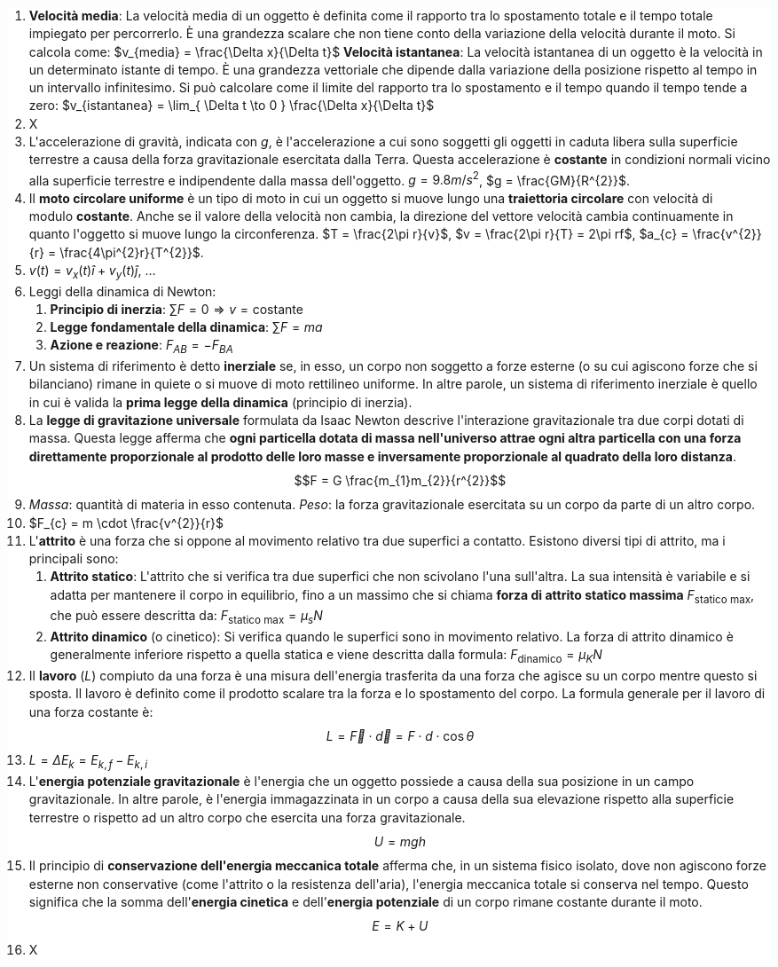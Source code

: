 1. **Velocità media**: La velocità media di un oggetto è definita come il rapporto tra lo spostamento totale e il tempo totale impiegato per percorrerlo. È una grandezza scalare che non tiene conto della variazione della velocità durante il moto. Si calcola come: $v_{media} = \frac{\Delta x}{\Delta t}$
   **Velocità istantanea**: La velocità istantanea di un oggetto è la velocità in un determinato istante di tempo. È una grandezza vettoriale che dipende dalla variazione della posizione rispetto al tempo in un intervallo infinitesimo. Si può calcolare come il limite del rapporto tra lo spostamento e il tempo quando il tempo tende a zero: $v_{istantanea} = \lim_{ \Delta t \to 0 } \frac{\Delta x}{\Delta t}$
2. X
3. L'accelerazione di gravità, indicata con $g$, è l'accelerazione a cui sono soggetti gli oggetti in caduta libera sulla superficie terrestre a causa della forza gravitazionale esercitata dalla Terra. Questa accelerazione è **costante** in condizioni normali vicino alla superficie terrestre e indipendente dalla massa dell'oggetto. $g = 9.8m/s^{2}$, $g = \frac{GM}{R^{2}}$.
4. Il **moto circolare uniforme** è un tipo di moto in cui un oggetto si muove lungo una **traiettoria circolare** con velocità di modulo **costante**. Anche se il valore della velocità non cambia, la direzione del vettore velocità cambia continuamente in quanto l'oggetto si muove lungo la circonferenza.
   $T = \frac{2\pi r}{v}$, $v = \frac{2\pi r}{T} = 2\pi rf$, $a_{c} = \frac{v^{2}}{r} = \frac{4\pi^{2}r}{T^{2}}$.
5. $v(t) = v_{x}(t)\hat{i} + v_{y}(t)\hat{j}$, $\dots$
6. Leggi della dinamica di Newton:
	1. **Principio di inerzia**: $\sum F = 0 \Rightarrow v = \text{costante}$
	2. **Legge fondamentale della dinamica**: $\sum F = ma$
	3. **Azione e reazione**: $F_{AB} = - F_{BA}$
7. Un sistema di riferimento è detto **inerziale** se, in esso, un corpo non soggetto a forze esterne (o su cui agiscono forze che si bilanciano) rimane in quiete o si muove di moto rettilineo uniforme.
   In altre parole, un sistema di riferimento inerziale è quello in cui è valida la **prima legge della dinamica** (principio di inerzia).
8. La **legge di gravitazione universale** formulata da Isaac Newton descrive l'interazione gravitazionale tra due corpi dotati di massa. Questa legge afferma che **ogni particella dotata di massa nell'universo attrae ogni altra particella con una forza direttamente proporzionale al prodotto delle loro masse e inversamente proporzionale al quadrato della loro distanza**.
$$F = G \frac{m_{1}m_{2}}{r^{2}}$$
9. *Massa*: quantità di materia in esso contenuta.
   *Peso*: la forza gravitazionale esercitata su un corpo da parte di un altro corpo.
10. $F_{c} = m \cdot \frac{v^{2}}{r}$
11. L'**attrito** è una forza che si oppone al movimento relativo tra due superfici a contatto. Esistono diversi tipi di attrito, ma i principali sono:
	1. **Attrito statico**: L'attrito che si verifica tra due superfici che non scivolano l'una sull'altra. La sua intensità è variabile e si adatta per mantenere il corpo in equilibrio, fino a un massimo che si chiama **forza di attrito statico massima** $F_{\text{statico max}}$​, che può essere descritta da: $F_{\text{statico max}} = \mu_{s}N$
	2. **Attrito dinamico** (o cinetico): Si verifica quando le superfici sono in movimento relativo. La forza di attrito dinamico è generalmente inferiore rispetto a quella statica e viene descritta dalla formula: $F_{\text{dinamico}} = \mu_{K}N$
12. Il **lavoro** ($L$) compiuto da una forza è una misura dell'energia trasferita da una forza che agisce su un corpo mentre questo si sposta. Il lavoro è definito come il prodotto scalare tra la forza e lo spostamento del corpo. La formula generale per il lavoro di una forza costante è:
$$L = \vec{F} \cdot \vec{d} = F \cdot d \cdot \cos \theta$$
13. $L = \Delta E_{k} = E_{k,f} - E_{k,i}$
14. L'**energia potenziale gravitazionale** è l'energia che un oggetto possiede a causa della sua posizione in un campo gravitazionale. In altre parole, è l'energia immagazzinata in un corpo a causa della sua elevazione rispetto alla superficie terrestre o rispetto ad un altro corpo che esercita una forza gravitazionale.
$$U = mgh$$
15. Il principio di **conservazione dell'energia meccanica totale** afferma che, in un sistema fisico isolato, dove non agiscono forze esterne non conservative (come l'attrito o la resistenza dell'aria), l'energia meccanica totale si conserva nel tempo. Questo significa che la somma dell'**energia cinetica** e dell'**energia potenziale** di un corpo rimane costante durante il moto.
$$E = K + U$$
16. X
